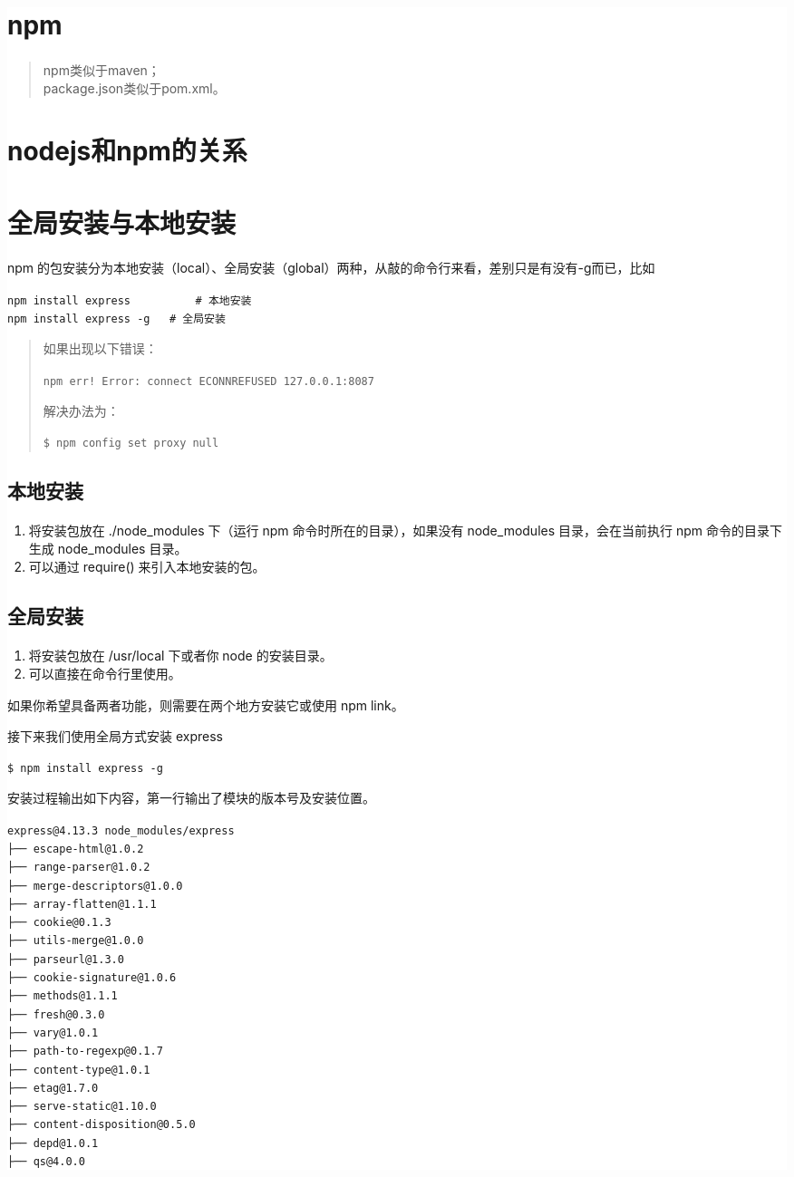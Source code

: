 # npm


> npm类似于maven；  
> package.json类似于pom.xml。


# nodejs和npm的关系



# 全局安装与本地安装
npm 的包安装分为本地安装（local）、全局安装（global）两种，从敲的命令行来看，差别只是有没有-g而已，比如

```
npm install express          # 本地安装
npm install express -g   # 全局安装
```

> 如果出现以下错误：
> ```
> npm err! Error: connect ECONNREFUSED 127.0.0.1:8087 
> ```
> 解决办法为：
> ```
> $ npm config set proxy null
> ```
## 本地安装
1. 将安装包放在 ./node_modules 下（运行 npm 命令时所在的目录），如果没有 node_modules 目录，会在当前执行 npm 命令的目录下生成 node_modules 目录。
2. 可以通过 require() 来引入本地安装的包。

## 全局安装
1. 将安装包放在 /usr/local 下或者你 node 的安装目录。
2. 可以直接在命令行里使用。

如果你希望具备两者功能，则需要在两个地方安装它或使用 npm link。

接下来我们使用全局方式安装 express
```
$ npm install express -g
```
安装过程输出如下内容，第一行输出了模块的版本号及安装位置。
```
express@4.13.3 node_modules/express
├── escape-html@1.0.2
├── range-parser@1.0.2
├── merge-descriptors@1.0.0
├── array-flatten@1.1.1
├── cookie@0.1.3
├── utils-merge@1.0.0
├── parseurl@1.3.0
├── cookie-signature@1.0.6
├── methods@1.1.1
├── fresh@0.3.0
├── vary@1.0.1
├── path-to-regexp@0.1.7
├── content-type@1.0.1
├── etag@1.7.0
├── serve-static@1.10.0
├── content-disposition@0.5.0
├── depd@1.0.1
├── qs@4.0.0
```